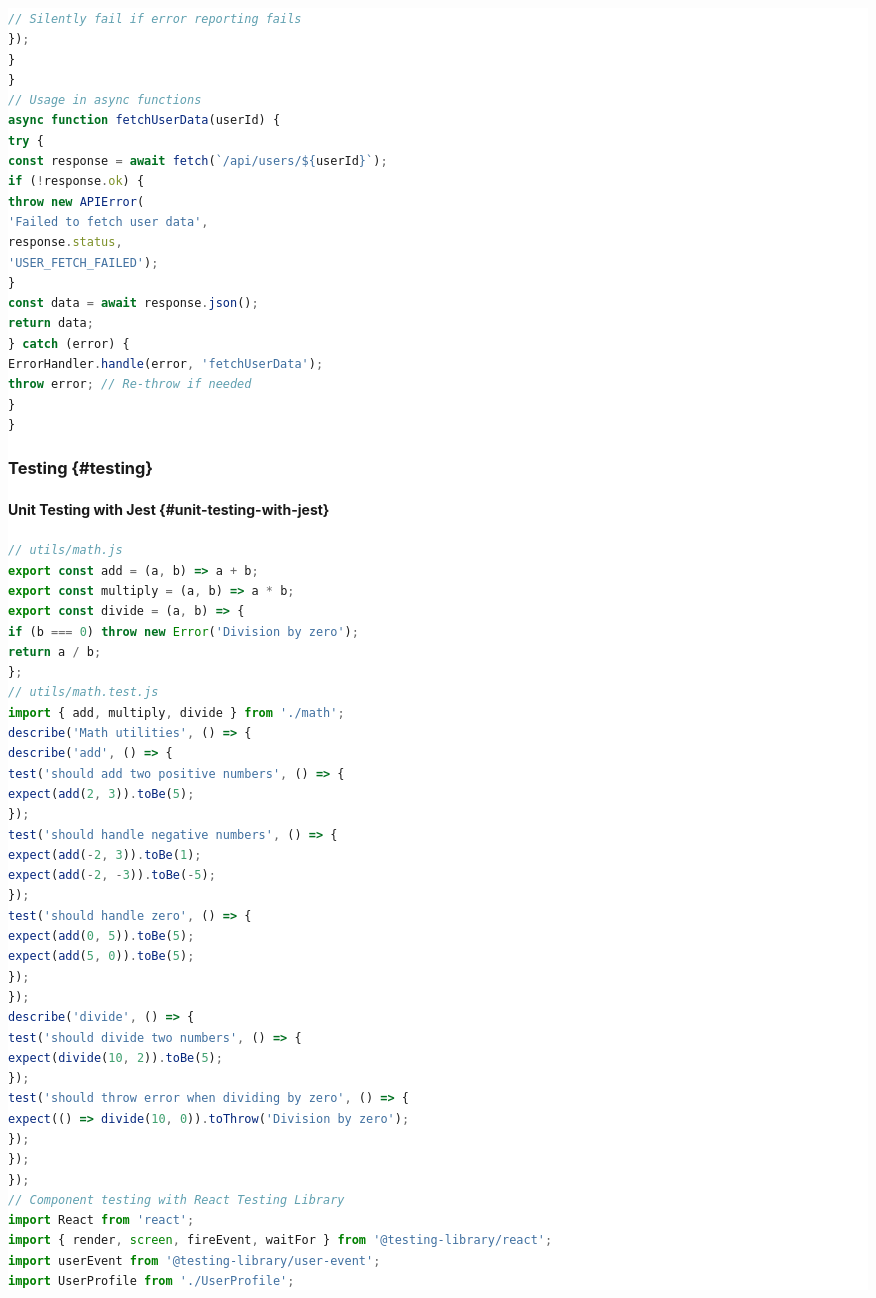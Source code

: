 ```javascript
// Silently fail if error reporting fails
});
}
}
// Usage in async functions
async function fetchUserData(userId) {
try {
const response = await fetch(`/api/users/${userId}`);
if (!response.ok) {
throw new APIError(
'Failed to fetch user data',
response.status,
'USER_FETCH_FAILED');
}
const data = await response.json();
return data;
} catch (error) {
ErrorHandler.handle(error, 'fetchUserData');
throw error; // Re-throw if needed
}
}
```
### Testing {#testing}
#### Unit Testing with Jest {#unit-testing-with-jest}
```javascript
// utils/math.js
export const add = (a, b) => a + b;
export const multiply = (a, b) => a * b;
export const divide = (a, b) => {
if (b === 0) throw new Error('Division by zero');
return a / b;
};
// utils/math.test.js
import { add, multiply, divide } from './math';
describe('Math utilities', () => {
describe('add', () => {
test('should add two positive numbers', () => {
expect(add(2, 3)).toBe(5);
});
test('should handle negative numbers', () => {
expect(add(-2, 3)).toBe(1);
expect(add(-2, -3)).toBe(-5);
});
test('should handle zero', () => {
expect(add(0, 5)).toBe(5);
expect(add(5, 0)).toBe(5);
});
});
describe('divide', () => {
test('should divide two numbers', () => {
expect(divide(10, 2)).toBe(5);
});
test('should throw error when dividing by zero', () => {
expect(() => divide(10, 0)).toThrow('Division by zero');
});
});
});
// Component testing with React Testing Library
import React from 'react';
import { render, screen, fireEvent, waitFor } from '@testing-library/react';
import userEvent from '@testing-library/user-event';
import UserProfile from './UserProfile';
```